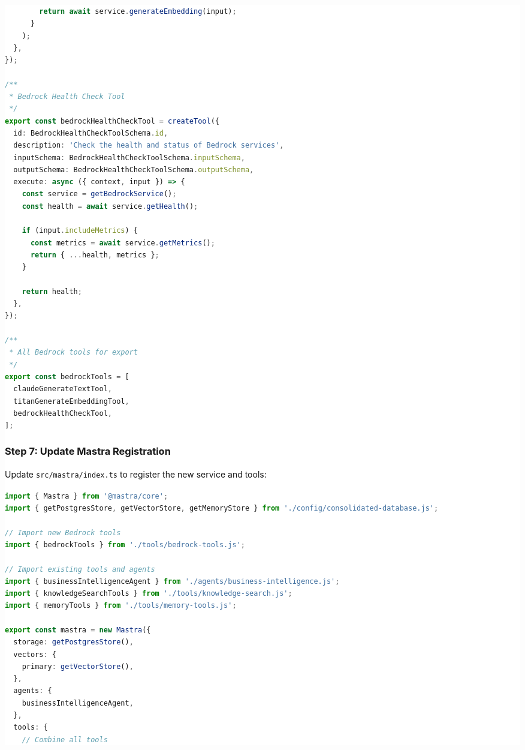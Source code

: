 ```typescript
        return await service.generateEmbedding(input);
      }
    );
  },
});

/**
 * Bedrock Health Check Tool
 */
export const bedrockHealthCheckTool = createTool({
  id: BedrockHealthCheckToolSchema.id,
  description: 'Check the health and status of Bedrock services',
  inputSchema: BedrockHealthCheckToolSchema.inputSchema,
  outputSchema: BedrockHealthCheckToolSchema.outputSchema,
  execute: async ({ context, input }) => {
    const service = getBedrockService();
    const health = await service.getHealth();

    if (input.includeMetrics) {
      const metrics = await service.getMetrics();
      return { ...health, metrics };
    }

    return health;
  },
});

/**
 * All Bedrock tools for export
 */
export const bedrockTools = [
  claudeGenerateTextTool,
  titanGenerateEmbeddingTool,
  bedrockHealthCheckTool,
];
```

### Step 7: Update Mastra Registration

Update `src/mastra/index.ts` to register the new service and tools:

```typescript
import { Mastra } from '@mastra/core';
import { getPostgresStore, getVectorStore, getMemoryStore } from './config/consolidated-database.js';

// Import new Bedrock tools
import { bedrockTools } from './tools/bedrock-tools.js';

// Import existing tools and agents
import { businessIntelligenceAgent } from './agents/business-intelligence.js';
import { knowledgeSearchTools } from './tools/knowledge-search.js';
import { memoryTools } from './tools/memory-tools.js';

export const mastra = new Mastra({
  storage: getPostgresStore(),
  vectors: {
    primary: getVectorStore(),
  },
  agents: {
    businessIntelligenceAgent,
  },
  tools: {
    // Combine all tools
```